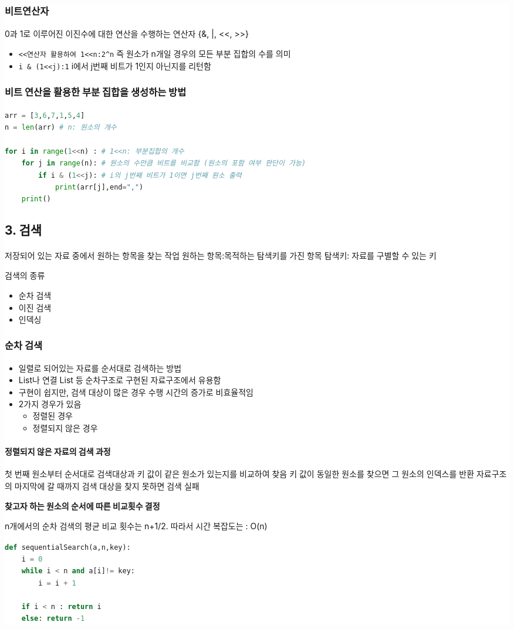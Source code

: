 ### 비트연산자

0과 1로 이루어진 이진수에 대한 연산을 수행하는 연산자
{&, |, <<, >>}

- `<<연산자 활용하여 1<<n:2^n` 즉 원소가 n개일 경우의 모든 부분 집합의 수를 의미
- `i & (1<<j):1` i에서 j번째 비트가 1인지 아닌지를 리턴함

### 비트 연산을 활용한 부분 집합을 생성하는 방법

```python
arr = [3,6,7,1,5,4]
n = len(arr) # n: 원소의 개수

for i in range(1<<n) : # 1<<n: 부분집합의 개수
    for j in range(n): # 원소의 수만큼 비트를 비교함 (원소의 포함 여부 판단이 가능)
        if i & (1<<j): # i의 j번째 비트가 1이면 j번째 원소 출력
            print(arr[j],end=",")
    print()
```

## 3. 검색

저장되어 있는 자료 중에서 원하는 항목을 찾는 작업
원하는 항목:목적하는 탐색키를 가진 항목
탐색키: 자료를 구별할 수 있는 키

검색의 종류

- 순차 검색
- 이진 검색
- 인덱싱

### 순차 검색

- 일렬로 되어있는 자료를 순서대로 검색하는 방법
- List나 연결 List 등 순차구조로 구현된 자료구조에서 유용함
- 구현이 쉽지만, 검색 대상이 많은 경우 수행 시간의 증가로 비효율적임
- 2가지 경우가 있음
  - 정렬된 경우
  - 정렬되지 않은 경우

#### 정렬되지 않은 자료의 검색 과정

첫 번째 원소부터 순서대로 검색대상과 키 값이 같은 원소가 있는지를 비교하여 찾음
키 값이 동일한 원소를 찾으면 그 원소의 인덱스를 반환
자료구조의 마지막에 갈 때까지 검색 대상을 찾지 못하면 검색 실패

**찾고자 하는 원소의 순서에 따른 비교횟수 결정**

n개에서의 순차 검색의 평균 비교 횟수는 n+1/2.
따라서 시간 복잡도는 : O(n)

```python
def sequentialSearch(a,n,key):
    i = 0
    while i < n and a[i]!= key:
        i = i + 1

    if i < n : return i
    else: return -1
```
